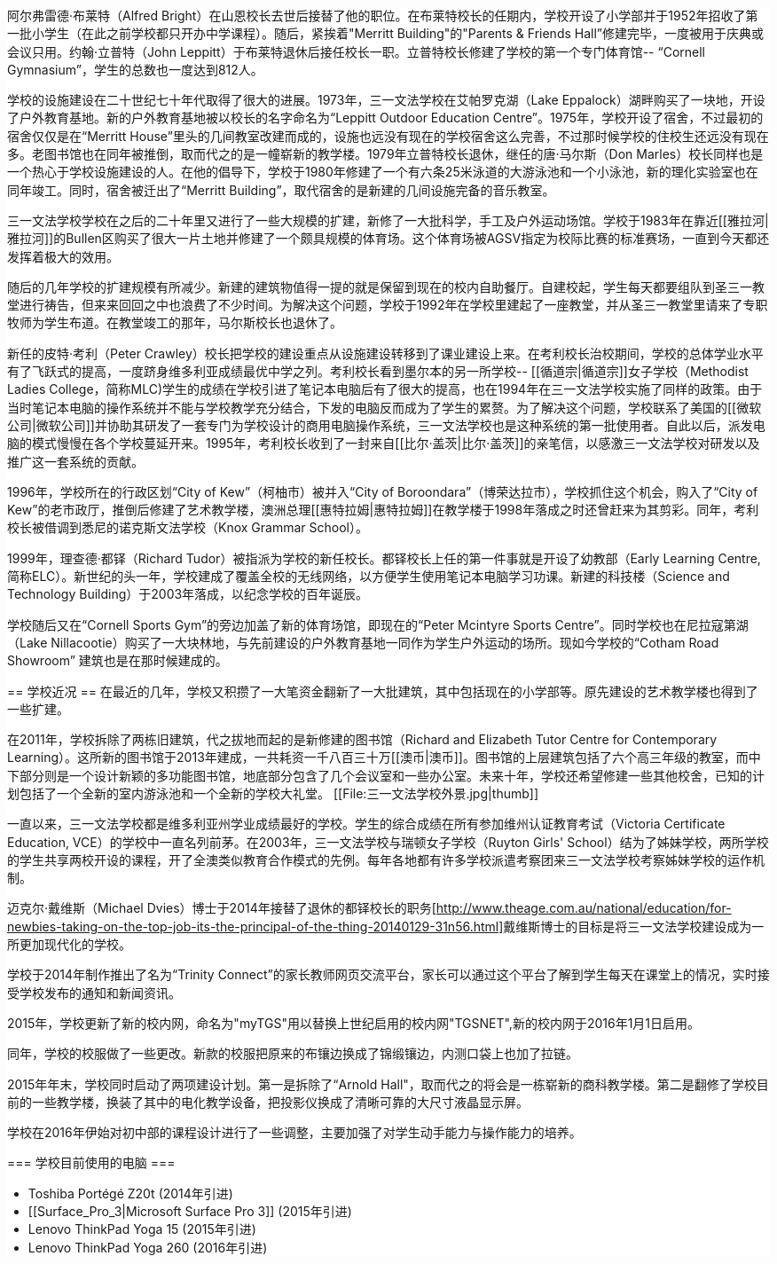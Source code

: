 阿尔弗雷德·布莱特（Alfred Bright）在山恩校长去世后接替了他的职位。在布莱特校长的任期内，学校开设了小学部并于1952年招收了第一批小学生（在此之前学校都只开办中学课程）。随后，紧挨着"Merritt Building"的"Parents & Friends Hall”修建完毕，一度被用于庆典或会议只用。约翰·立普特（John Leppitt）于布莱特退休后接任校长一职。立普特校长修建了学校的第一个专门体育馆-- “Cornell Gymnasium”，学生的总数也一度达到812人。

学校的设施建设在二十世纪七十年代取得了很大的进展。1973年，三一文法学校在艾帕罗克湖（Lake Eppalock）湖畔购买了一块地，开设了户外教育基地。新的户外教育基地被以校长的名字命名为“Leppitt Outdoor Education Centre”。1975年，学校开设了宿舍，不过最初的宿舍仅仅是在“Merritt House”里头的几间教室改建而成的，设施也远没有现在的学校宿舍这么完善，不过那时候学校的住校生还远没有现在多。老图书馆也在同年被推倒，取而代之的是一幢崭新的教学楼。1979年立普特校长退休，继任的唐·马尔斯（Don Marles）校长同样也是一个热心于学校设施建设的人。在他的倡导下，学校于1980年修建了一个有六条25米泳道的大游泳池和一个小泳池，新的理化实验室也在同年竣工。同时，宿舍被迁出了“Merritt Building”，取代宿舍的是新建的几间设施完备的音乐教室。

三一文法学校学校在之后的二十年里又进行了一些大规模的扩建，新修了一大批科学，手工及户外运动场馆。学校于1983年在靠近[[雅拉河|雅拉河]]的Bullen区购买了很大一片土地并修建了一个颇具规模的体育场。这个体育场被AGSV指定为校际比赛的标准赛场，一直到今天都还发挥着极大的效用。

随后的几年学校的扩建规模有所减少。新建的建筑物值得一提的就是保留到现在的校内自助餐厅。自建校起，学生每天都要组队到圣三一教堂进行祷告，但来来回回之中也浪费了不少时间。为解决这个问题，学校于1992年在学校里建起了一座教堂，并从圣三一教堂里请来了专职牧师为学生布道。在教堂竣工的那年，马尔斯校长也退休了。

新任的皮特·考利（Peter Crawley）校长把学校的建设重点从设施建设转移到了课业建设上来。在考利校长治校期间，学校的总体学业水平有了飞跃式的提高，一度跻身维多利亚成绩最优中学之列。考利校长看到墨尔本的另一所学校-- [[循道宗|循道宗]]女子学校（Methodist Ladies College，简称MLC)学生的成绩在学校引进了笔记本电脑后有了很大的提高，也在1994年在三一文法学校实施了同样的政策。由于当时笔记本电脑的操作系统并不能与学校教学充分结合，下发的电脑反而成为了学生的累赘。为了解决这个问题，学校联系了美国的[[微软公司|微软公司]]并协助其研发了一套专门为学校设计的商用电脑操作系统，三一文法学校也是这种系统的第一批使用者。自此以后，派发电脑的模式慢慢在各个学校蔓延开来。1995年，考利校长收到了一封来自[[比尔·盖茨|比尔·盖茨]]的亲笔信，以感激三一文法学校对研发以及推广这一套系统的贡献。

1996年，学校所在的行政区划“City of Kew”（柯柚市）被并入“City of Boroondara”（博荣达拉市），学校抓住这个机会，购入了“City of Kew”的老市政厅，推倒后修建了艺术教学楼，澳洲总理[[惠特拉姆|惠特拉姆]]在教学楼于1998年落成之时还曾赶来为其剪彩。同年，考利校长被借调到悉尼的诺克斯文法学校（Knox Grammar School）。

1999年，理查德·都铎（Richard Tudor）被指派为学校的新任校长。都铎校长上任的第一件事就是开设了幼教部（Early Learning Centre, 简称ELC）。新世纪的头一年，学校建成了覆盖全校的无线网络，以方便学生使用笔记本电脑学习功课。新建的科技楼（Science and Technology Building）于2003年落成，以纪念学校的百年诞辰。

学校随后又在“Cornell Sports Gym”的旁边加盖了新的体育场馆，即现在的“Peter Mcintyre Sports Centre”。同时学校也在尼拉寇第湖（Lake Nillacootie）购买了一大块林地，与先前建设的户外教育基地一同作为学生户外运动的场所。现如今学校的“Cotham Road Showroom” 建筑也是在那时候建成的。

== 学校近况 ==
在最近的几年，学校又积攒了一大笔资金翻新了一大批建筑，其中包括现在的小学部等。原先建设的艺术教学楼也得到了一些扩建。

在2011年，学校拆除了两栋旧建筑，代之拔地而起的是新修建的图书馆（Richard and Elizabeth Tutor Centre for Contemporary Learning）。这所新的图书馆于2013年建成，一共耗资一千八百三十万[[澳币|澳币]]。图书馆的上层建筑包括了六个高三年级的教室，而中下部分则是一个设计新颖的多功能图书馆，地底部分包含了几个会议室和一些办公室。未来十年，学校还希望修建一些其他校舍，已知的计划包括了一个全新的室内游泳池和一个全新的学校大礼堂。
[[File:三一文法学校外景.jpg|thumb]]

一直以来，三一文法学校都是维多利亚州学业成绩最好的学校。学生的综合成绩在所有参加维州认证教育考试（Victoria Certificate Education, VCE）的学校中一直名列前茅。在2003年，三一文法学校与瑞顿女子学校（Ruyton Girls' School）结为了姊妹学校，两所学校的学生共享两校开设的课程，开了全澳类似教育合作模式的先例。每年各地都有许多学校派遣考察团来三一文法学校考察姊妹学校的运作机制。

迈克尔·戴维斯（Michael Dvies）博士于2014年接替了退休的都铎校长的职务<ref>[http://www.theage.com.au/national/education/for-newbies-taking-on-the-top-job-its-the-principal-of-the-thing-20140129-31n56.html]</ref>戴维斯博士的目标是将三一文法学校建设成为一所更加现代化的学校。

学校于2014年制作推出了名为“Trinity Connect”的家长教师网页交流平台，家长可以通过这个平台了解到学生每天在课堂上的情况，实时接受学校发布的通知和新闻资讯。

2015年，学校更新了新的校内网，命名为"myTGS"用以替换上世纪启用的校内网"TGSNET",新的校内网于2016年1月1日启用。

同年，学校的校服做了一些更改。新款的校服把原来的布镶边换成了锦缎镶边，内测口袋上也加了拉链。

2015年年末，学校同时启动了两项建设计划。第一是拆除了“Arnold Hall"，取而代之的将会是一栋崭新的商科教学楼。第二是翻修了学校目前的一些教学楼，换装了其中的电化教学设备，把投影仪换成了清晰可靠的大尺寸液晶显示屏。

学校在2016年伊始对初中部的课程设计进行了一些调整，主要加强了对学生动手能力与操作能力的培养。

=== 学校目前使用的电脑 ===
* Toshiba Portégé Z20t (2014年引进)
* [[Surface_Pro_3|Microsoft Surface Pro 3]] (2015年引进)
* Lenovo ThinkPad Yoga 15 (2015年引进)
* Lenovo ThinkPad Yoga 260 (2016年引进)
